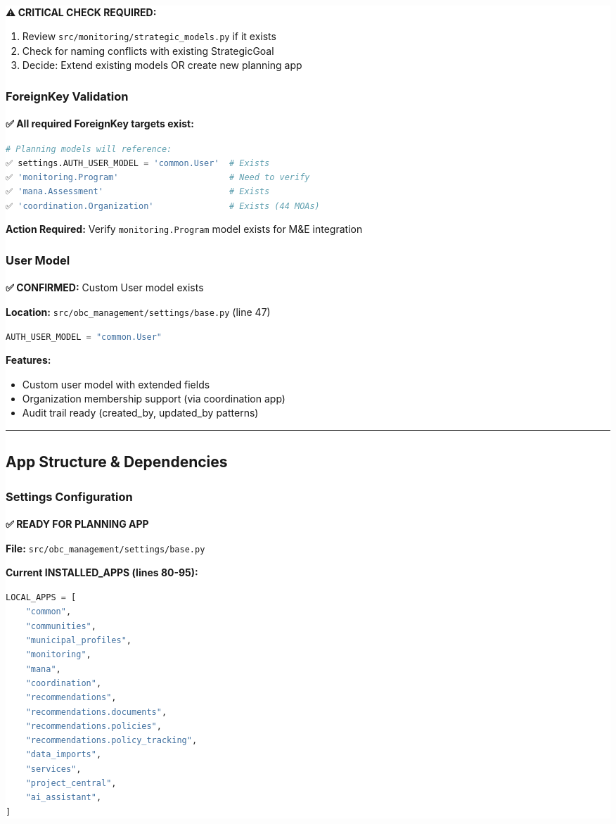 **⚠️ CRITICAL CHECK REQUIRED:**
1. Review `src/monitoring/strategic_models.py` if it exists
2. Check for naming conflicts with existing StrategicGoal
3. Decide: Extend existing models OR create new planning app

### ForeignKey Validation

**✅ All required ForeignKey targets exist:**

```python
# Planning models will reference:
✅ settings.AUTH_USER_MODEL = 'common.User'  # Exists
✅ 'monitoring.Program'                      # Need to verify
✅ 'mana.Assessment'                         # Exists
✅ 'coordination.Organization'               # Exists (44 MOAs)
```

**Action Required:** Verify `monitoring.Program` model exists for M&E integration

### User Model

**✅ CONFIRMED:** Custom User model exists

**Location:** `src/obc_management/settings/base.py` (line 47)
```python
AUTH_USER_MODEL = "common.User"
```

**Features:**
- Custom user model with extended fields
- Organization membership support (via coordination app)
- Audit trail ready (created_by, updated_by patterns)

---

## App Structure & Dependencies

### Settings Configuration

**✅ READY FOR PLANNING APP**

**File:** `src/obc_management/settings/base.py`

**Current INSTALLED_APPS (lines 80-95):**
```python
LOCAL_APPS = [
    "common",
    "communities",
    "municipal_profiles",
    "monitoring",
    "mana",
    "coordination",
    "recommendations",
    "recommendations.documents",
    "recommendations.policies",
    "recommendations.policy_tracking",
    "data_imports",
    "services",
    "project_central",
    "ai_assistant",
]
```
